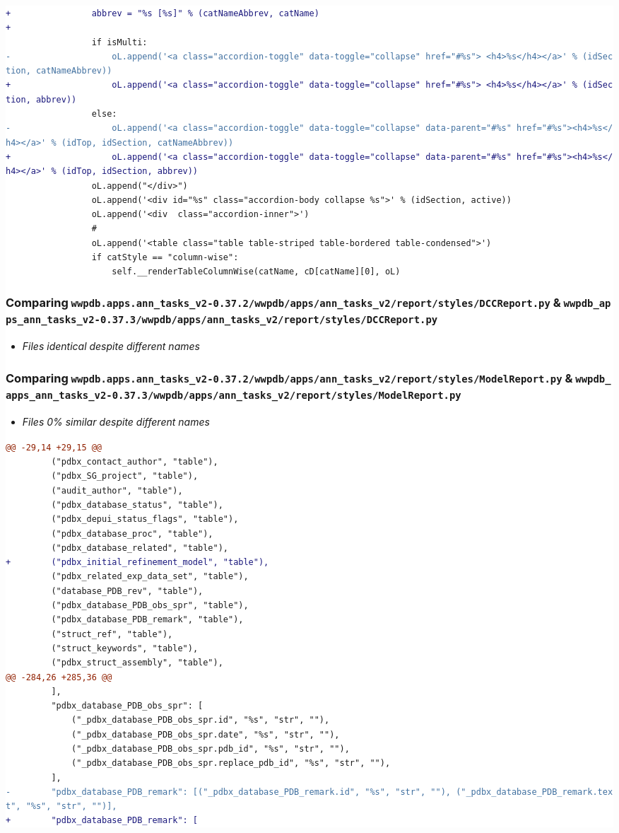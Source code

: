 ```diff
+                abbrev = "%s [%s]" % (catNameAbbrev, catName)
+
                 if isMulti:
-                    oL.append('<a class="accordion-toggle" data-toggle="collapse" href="#%s"> <h4>%s</h4></a>' % (idSection, catNameAbbrev))
+                    oL.append('<a class="accordion-toggle" data-toggle="collapse" href="#%s"> <h4>%s</h4></a>' % (idSection, abbrev))
                 else:
-                    oL.append('<a class="accordion-toggle" data-toggle="collapse" data-parent="#%s" href="#%s"><h4>%s</h4></a>' % (idTop, idSection, catNameAbbrev))
+                    oL.append('<a class="accordion-toggle" data-toggle="collapse" data-parent="#%s" href="#%s"><h4>%s</h4></a>' % (idTop, idSection, abbrev))
                 oL.append("</div>")
                 oL.append('<div id="%s" class="accordion-body collapse %s">' % (idSection, active))
                 oL.append('<div  class="accordion-inner">')
                 #
                 oL.append('<table class="table table-striped table-bordered table-condensed">')
                 if catStyle == "column-wise":
                     self.__renderTableColumnWise(catName, cD[catName][0], oL)
```

### Comparing `wwpdb.apps.ann_tasks_v2-0.37.2/wwpdb/apps/ann_tasks_v2/report/styles/DCCReport.py` & `wwpdb_apps_ann_tasks_v2-0.37.3/wwpdb/apps/ann_tasks_v2/report/styles/DCCReport.py`

 * *Files identical despite different names*

### Comparing `wwpdb.apps.ann_tasks_v2-0.37.2/wwpdb/apps/ann_tasks_v2/report/styles/ModelReport.py` & `wwpdb_apps_ann_tasks_v2-0.37.3/wwpdb/apps/ann_tasks_v2/report/styles/ModelReport.py`

 * *Files 0% similar despite different names*

```diff
@@ -29,14 +29,15 @@
         ("pdbx_contact_author", "table"),
         ("pdbx_SG_project", "table"),
         ("audit_author", "table"),
         ("pdbx_database_status", "table"),
         ("pdbx_depui_status_flags", "table"),
         ("pdbx_database_proc", "table"),
         ("pdbx_database_related", "table"),
+        ("pdbx_initial_refinement_model", "table"),
         ("pdbx_related_exp_data_set", "table"),
         ("database_PDB_rev", "table"),
         ("pdbx_database_PDB_obs_spr", "table"),
         ("pdbx_database_PDB_remark", "table"),
         ("struct_ref", "table"),
         ("struct_keywords", "table"),
         ("pdbx_struct_assembly", "table"),
@@ -284,26 +285,36 @@
         ],
         "pdbx_database_PDB_obs_spr": [
             ("_pdbx_database_PDB_obs_spr.id", "%s", "str", ""),
             ("_pdbx_database_PDB_obs_spr.date", "%s", "str", ""),
             ("_pdbx_database_PDB_obs_spr.pdb_id", "%s", "str", ""),
             ("_pdbx_database_PDB_obs_spr.replace_pdb_id", "%s", "str", ""),
         ],
-        "pdbx_database_PDB_remark": [("_pdbx_database_PDB_remark.id", "%s", "str", ""), ("_pdbx_database_PDB_remark.text", "%s", "str", "")],
+        "pdbx_database_PDB_remark": [
```